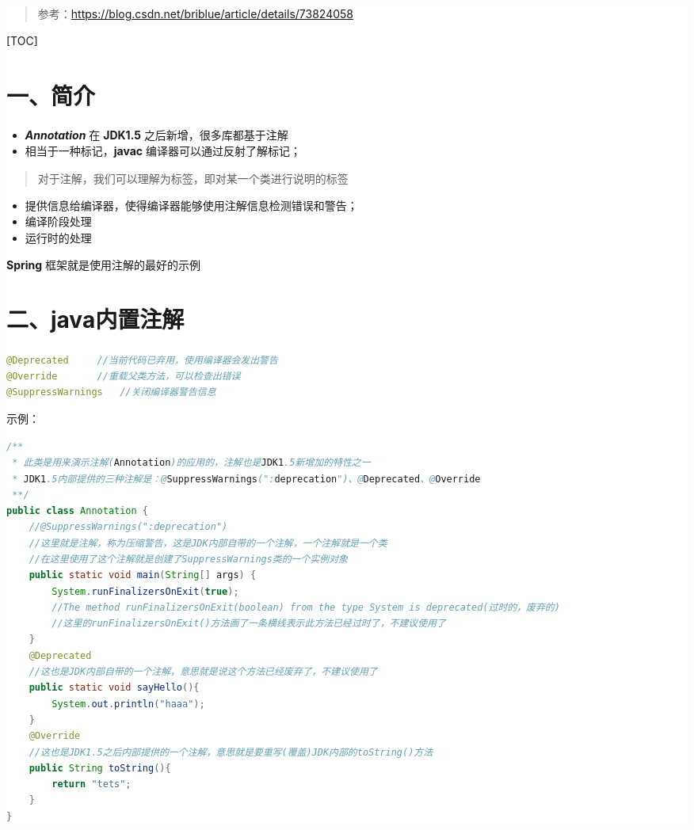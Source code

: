 >  参考：https://blog.csdn.net/briblue/article/details/73824058

[TOC]

# 一、简介

- ***Annotation*** 在 **JDK1.5** 之后新增，很多库都基于注解
- 相当于一种标记，**javac** 编译器可以通过反射了解标记；

> 对于注解，我们可以理解为标签，即对某一个类进行说明的标签

- 提供信息给编译器，使得编译器能够使用注解信息检测错误和警告；
- 编译阶段处理
- 运行时的处理

**Spring** 框架就是使用注解的最好的示例

#  二、java内置注解

```java
@Deprecated		//当前代码已弃用，使用编译器会发出警告
@Override		//重载父类方法，可以检查出错误
@SuppressWarnings	//关闭编译器警告信息
```

示例：

```java
/**
 * 此类是用来演示注解(Annotation)的应用的，注解也是JDK1.5新增加的特性之一
 * JDK1.5内部提供的三种注解是：@SuppressWarnings(":deprecation")、@Deprecated、@Override
 **/
public class Annotation {
    //@SuppressWarnings(":deprecation")
    //这里就是注解，称为压缩警告，这是JDK内部自带的一个注解，一个注解就是一个类
    //在这里使用了这个注解就是创建了SuppressWarnings类的一个实例对象
    public static void main(String[] args) {
        System.runFinalizersOnExit(true);
        //The method runFinalizersOnExit(boolean) from the type System is deprecated(过时的，废弃的)
        //这里的runFinalizersOnExit()方法画了一条横线表示此方法已经过时了，不建议使用了
    }
    @Deprecated 
    //这也是JDK内部自带的一个注解，意思就是说这个方法已经废弃了，不建议使用了
    public static void sayHello(){
        System.out.println("haaa");
    }
    @Override 
    //这也是JDK1.5之后内部提供的一个注解，意思就是要重写(覆盖)JDK内部的toString()方法
    public String toString(){
        return "tets";
    }
}
```
